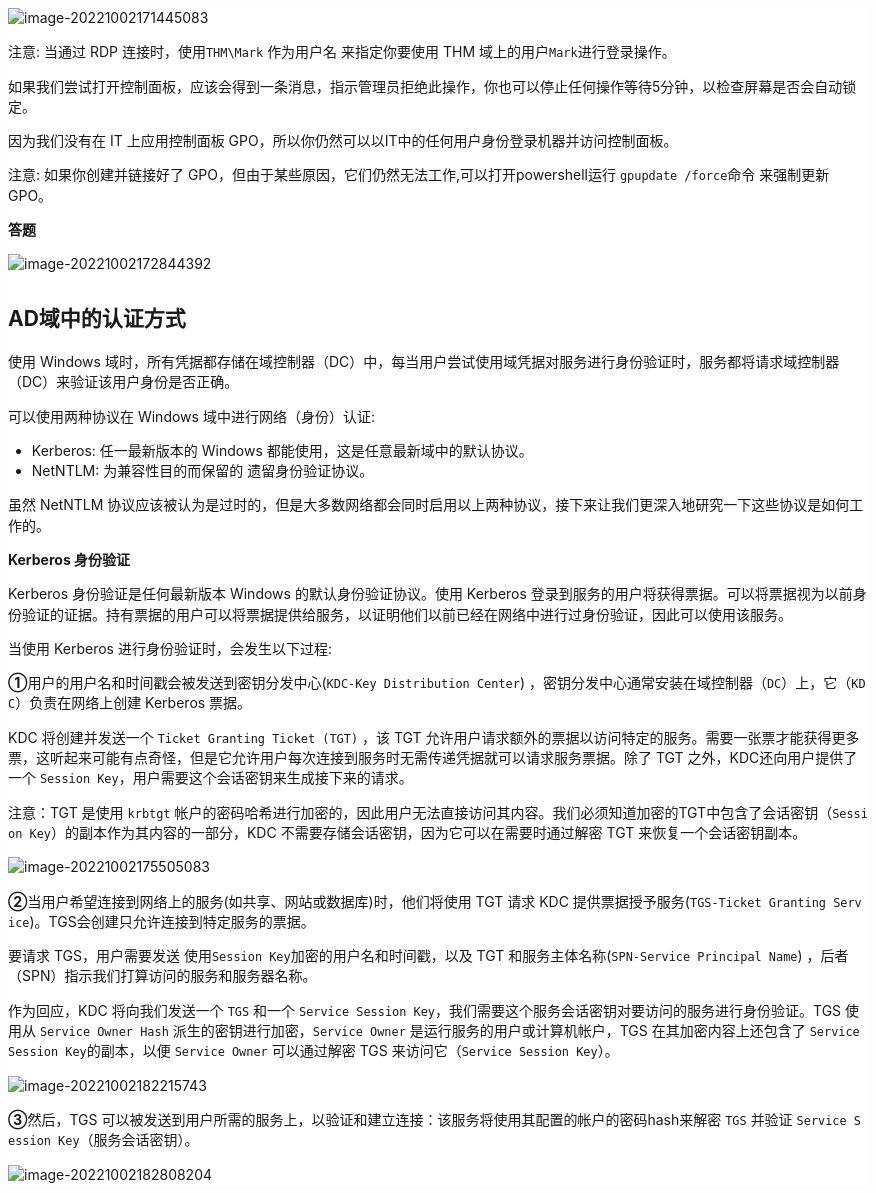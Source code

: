 ![image-20221002171445083](https://img2023.cnblogs.com/blog/2857591/202305/2857591-20230516213835575-2049947384.png)

注意: 当通过 RDP 连接时，使用`THM\Mark` 作为用户名 来指定你要使用 THM 域上的用户`Mark`进行登录操作。

如果我们尝试打开控制面板，应该会得到一条消息，指示管理员拒绝此操作，你也可以停止任何操作等待5分钟，以检查屏幕是否会自动锁定。

因为我们没有在 IT 上应用控制面板 GPO，所以你仍然可以以IT中的任何用户身份登录机器并访问控制面板。

注意: 如果你创建并链接好了 GPO，但由于某些原因，它们仍然无法工作,可以打开powershell运行 `gpupdate /force`命令 来强制更新 GPO。

**答题**

![image-20221002172844392](https://img2023.cnblogs.com/blog/2857591/202305/2857591-20230516213835923-1257827105.png)

## AD域中的认证方式

使用 Windows 域时，所有凭据都存储在域控制器（DC）中，每当用户尝试使用域凭据对服务进行身份验证时，服务都将请求域控制器（DC）来验证该用户身份是否正确。

可以使用两种协议在 Windows 域中进行网络（身份）认证:

* Kerberos: 任一最新版本的 Windows 都能使用，这是任意最新域中的默认协议。
* NetNTLM: 为兼容性目的而保留的 遗留身份验证协议。

虽然 NetNTLM 协议应该被认为是过时的，但是大多数网络都会同时启用以上两种协议，接下来让我们更深入地研究一下这些协议是如何工作的。

**Kerberos 身份验证**

Kerberos 身份验证是任何最新版本 Windows 的默认身份验证协议。使用 Kerberos 登录到服务的用户将获得票据。可以将票据视为以前身份验证的证据。持有票据的用户可以将票据提供给服务，以证明他们以前已经在网络中进行过身份验证，因此可以使用该服务。

当使用 Kerberos 进行身份验证时，会发生以下过程:

**①**用户的用户名和时间戳会被发送到密钥分发中心(`KDC-Key Distribution Center`) ，密钥分发中心通常安装在域控制器（`DC`）上，它（`KDC`）负责在网络上创建 Kerberos 票据。

KDC 将创建并发送一个 `Ticket Granting Ticket (TGT)` ，该 TGT 允许用户请求额外的票据以访问特定的服务。需要一张票才能获得更多票，这听起来可能有点奇怪，但是它允许用户每次连接到服务时无需传递凭据就可以请求服务票据。除了 TGT 之外，KDC还向用户提供了一个 `Session Key`，用户需要这个会话密钥来生成接下来的请求。

注意：TGT 是使用 `krbtgt` 帐户的密码哈希进行加密的，因此用户无法直接访问其内容。我们必须知道加密的TGT中包含了会话密钥（`Session Key`）的副本作为其内容的一部分，KDC 不需要存储会话密钥，因为它可以在需要时通过解密 TGT 来恢复一个会话密钥副本。

![image-20221002175505083](https://img2023.cnblogs.com/blog/2857591/202305/2857591-20230516213836289-2066020391.png)

**②**当用户希望连接到网络上的服务(如共享、网站或数据库)时，他们将使用 TGT 请求 KDC 提供票据授予服务(`TGS-Ticket Granting Service`)。TGS会创建只允许连接到特定服务的票据。

要请求 TGS，用户需要发送 使用`Session Key`加密的用户名和时间戳，以及 TGT 和服务主体名称(`SPN-Service Principal Name`) ，后者（SPN）指示我们打算访问的服务和服务器名称。

作为回应，KDC 将向我们发送一个 `TGS` 和一个 `Service Session Key`，我们需要这个服务会话密钥对要访问的服务进行身份验证。TGS 使用从 `Service Owner Hash` 派生的密钥进行加密，`Service Owner` 是运行服务的用户或计算机帐户，TGS 在其加密内容上还包含了 `Service Session Key`的副本，以便 `Service Owner` 可以通过解密 TGS 来访问它（`Service Session Key`）。

![image-20221002182215743](https://img2023.cnblogs.com/blog/2857591/202305/2857591-20230516213836674-102195341.png)

**③**然后，TGS 可以被发送到用户所需的服务上，以验证和建立连接：该服务将使用其配置的帐户的密码hash来解密 `TGS` 并验证 `Service Session Key`（服务会话密钥）。

![image-20221002182808204](https://img2023.cnblogs.com/blog/2857591/202305/2857591-20230516213837042-643929470.png)
